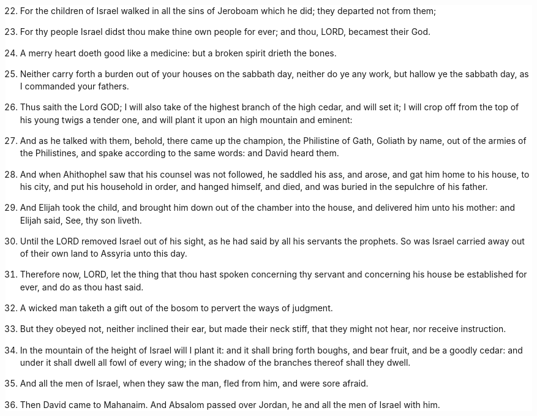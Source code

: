 22. For the children of Israel walked in all the sins of Jeroboam
which he did; they departed not from them;

22. For thy people
Israel didst thou make thine own people for ever; and thou, LORD,
becamest their God.

22. A merry heart doeth good like a medicine: but a broken spirit
drieth the bones.

22. Neither carry forth a burden out of your houses on the sabbath
day, neither do ye any work, but hallow ye the sabbath day, as I
commanded your fathers.

22. Thus saith the Lord GOD; I will also take of the highest branch
of the high cedar, and will set it; I will crop off from the top of
his young twigs a tender one, and will plant it upon an high mountain
and eminent:

23. And as he talked with them, behold, there came up the champion,
the Philistine of Gath, Goliath by name, out of the armies of the
Philistines, and spake according to the same words: and David heard
them.

23. And when Ahithophel saw that his counsel was not followed, he
saddled his ass, and arose, and gat him home to his house, to his
city, and put his household in order, and hanged himself, and died,
and was buried in the sepulchre of his father.

23. And Elijah took the child, and brought him down out of the
chamber into the house, and delivered him unto his mother: and Elijah
said, See, thy son liveth.

23. Until the LORD
removed Israel out of his sight, as he had said by all his servants
the prophets. So was Israel carried away out of their own land to
Assyria unto this day.

23. Therefore now, LORD, let the thing that thou hast spoken
concerning thy servant and concerning his house be established for
ever, and do as thou hast said.

23. A wicked man taketh a gift out of the bosom to pervert the ways
of judgment.

23. But they obeyed not, neither inclined their ear, but made their
neck stiff, that they might not hear, nor receive instruction.

23. In the mountain of the height of Israel will I
plant it: and it shall bring forth boughs, and bear fruit, and be a
goodly cedar: and under it shall dwell all fowl of every wing; in the
shadow of the branches thereof shall they dwell.

24. And all the men of Israel, when they saw the man, fled from him,
and were sore afraid.

24. Then David came to Mahanaim. And Absalom passed over Jordan, he
and all the men of Israel with him.
